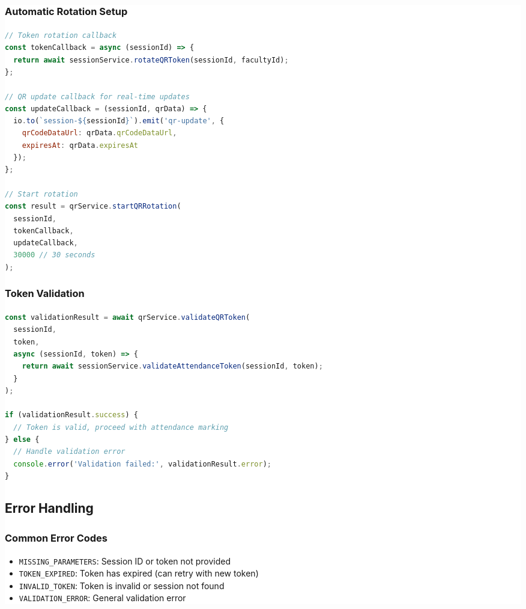 ### Automatic Rotation Setup
```javascript
// Token rotation callback
const tokenCallback = async (sessionId) => {
  return await sessionService.rotateQRToken(sessionId, facultyId);
};

// QR update callback for real-time updates
const updateCallback = (sessionId, qrData) => {
  io.to(`session-${sessionId}`).emit('qr-update', {
    qrCodeDataUrl: qrData.qrCodeDataUrl,
    expiresAt: qrData.expiresAt
  });
};

// Start rotation
const result = qrService.startQRRotation(
  sessionId,
  tokenCallback,
  updateCallback,
  30000 // 30 seconds
);
```

### Token Validation
```javascript
const validationResult = await qrService.validateQRToken(
  sessionId,
  token,
  async (sessionId, token) => {
    return await sessionService.validateAttendanceToken(sessionId, token);
  }
);

if (validationResult.success) {
  // Token is valid, proceed with attendance marking
} else {
  // Handle validation error
  console.error('Validation failed:', validationResult.error);
}
```

## Error Handling

### Common Error Codes
- `MISSING_PARAMETERS`: Session ID or token not provided
- `TOKEN_EXPIRED`: Token has expired (can retry with new token)
- `INVALID_TOKEN`: Token is invalid or session not found
- `VALIDATION_ERROR`: General validation error
